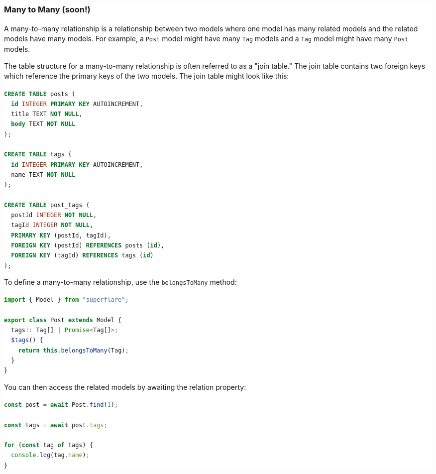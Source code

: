 ### Many to Many (soon!)

A many-to-many relationship is a relationship between two models where one model has many related models and the related models have many models. For example, a `Post` model might have many `Tag` models and a `Tag` model might have many `Post` models.

The table structure for a many-to-many relationship is often referred to as a "join table." The join table contains two foreign keys which reference the primary keys of the two models. The join table might look like this:

```sql
CREATE TABLE posts (
  id INTEGER PRIMARY KEY AUTOINCREMENT,
  title TEXT NOT NULL,
  body TEXT NOT NULL
);

CREATE TABLE tags (
  id INTEGER PRIMARY KEY AUTOINCREMENT,
  name TEXT NOT NULL
);

CREATE TABLE post_tags (
  postId INTEGER NOT NULL,
  tagId INTEGER NOT NULL,
  PRIMARY KEY (postId, tagId),
  FOREIGN KEY (postId) REFERENCES posts (id),
  FOREIGN KEY (tagId) REFERENCES tags (id)
);
```

To define a many-to-many relationship, use the `belongsToMany` method:

```ts
import { Model } from "superflare";

export class Post extends Model {
  tags!: Tag[] | Promise<Tag[]>;
  $tags() {
    return this.belongsToMany(Tag);
  }
}
```

You can then access the related models by awaiting the relation property:

```ts
const post = await Post.find(1);

const tags = await post.tags;

for (const tag of tags) {
  console.log(tag.name);
}
```
